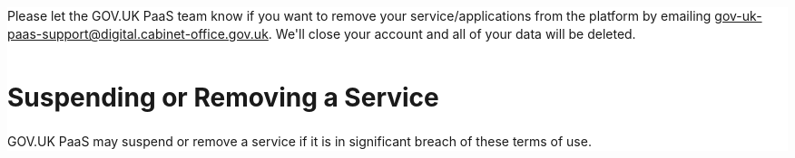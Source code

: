 Please let the GOV.UK PaaS team know if you want to remove your service/applications from the platform by emailing <gov-uk-paas-support@digital.cabinet-office.gov.uk>. We'll close your account and all of your data will be deleted.

Suspending or Removing a Service
================================

GOV.UK PaaS may suspend or remove a service if it is in significant breach of these terms of use.
